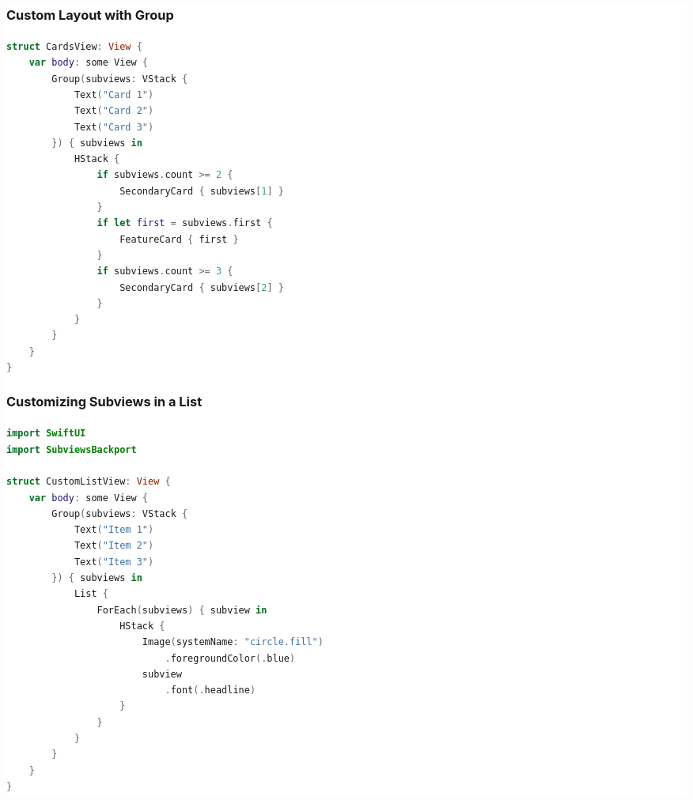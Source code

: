 ### Custom Layout with Group

```swift
struct CardsView: View {
    var body: some View {
        Group(subviews: VStack {
            Text("Card 1")
            Text("Card 2")
            Text("Card 3")
        }) { subviews in
            HStack {
                if subviews.count >= 2 {
                    SecondaryCard { subviews[1] }
                }
                if let first = subviews.first {
                    FeatureCard { first }
                }
                if subviews.count >= 3 {
                    SecondaryCard { subviews[2] }
                }
            }
        }
    }
}
```

### Customizing Subviews in a List

```swift
import SwiftUI
import SubviewsBackport

struct CustomListView: View {
    var body: some View {
        Group(subviews: VStack {
            Text("Item 1")
            Text("Item 2")
            Text("Item 3")
        }) { subviews in
            List {
                ForEach(subviews) { subview in
                    HStack {
                        Image(systemName: "circle.fill")
                            .foregroundColor(.blue)
                        subview
                            .font(.headline)
                    }
                }
            }
        }
    }
}
```
